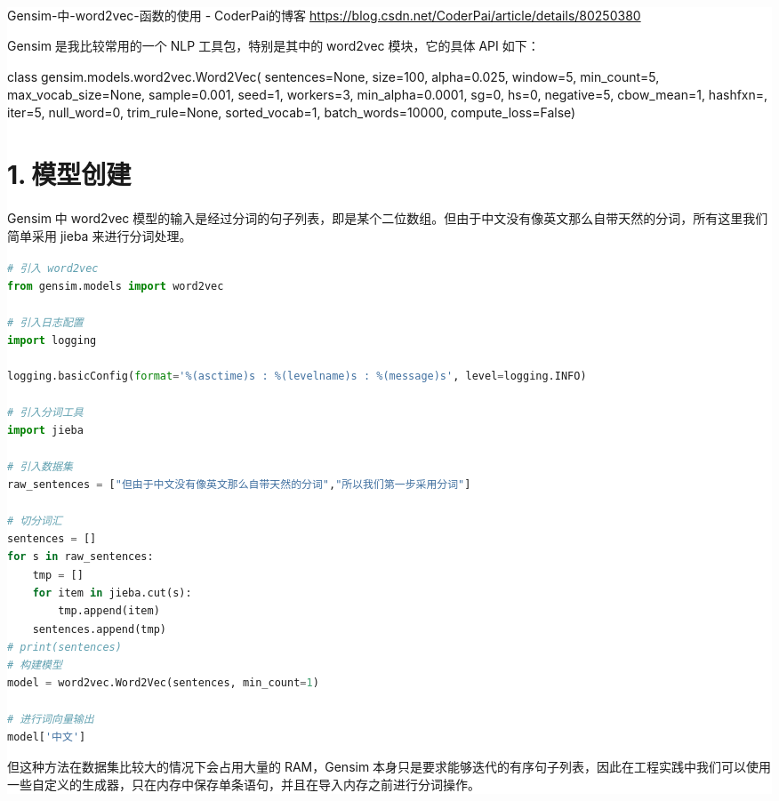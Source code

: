 Gensim-中-word2vec-函数的使用 - CoderPai的博客 https://blog.csdn.net/CoderPai/article/details/80250380

Gensim 是我比较常用的一个 NLP 工具包，特别是其中的 word2vec 模块，它的具体 API 如下：

class gensim.models.word2vec.Word2Vec(
            sentences=None, 
            size=100, 
            alpha=0.025, 
            window=5, 
            min_count=5, 
            max_vocab_size=None, 
            sample=0.001, 
            seed=1, 
            workers=3, 
            min_alpha=0.0001, 
            sg=0, 
            hs=0, 
            negative=5, 
            cbow_mean=1, 
            hashfxn=<built-in function hash>, 
            iter=5, 
            null_word=0, 
            trim_rule=None, 
            sorted_vocab=1, 
            batch_words=10000, 
            compute_loss=False)

# 1. 模型创建
Gensim 中 word2vec 模型的输入是经过分词的句子列表，即是某个二位数组。但由于中文没有像英文那么自带天然的分词，所有这里我们简单采用 jieba 来进行分词处理。
```py
# 引入 word2vec
from gensim.models import word2vec

# 引入日志配置
import logging

logging.basicConfig(format='%(asctime)s : %(levelname)s : %(message)s', level=logging.INFO)

# 引入分词工具
import jieba

# 引入数据集
raw_sentences = ["但由于中文没有像英文那么自带天然的分词","所以我们第一步采用分词"]

# 切分词汇
sentences = []
for s in raw_sentences:
    tmp = []
    for item in jieba.cut(s):
        tmp.append(item)
    sentences.append(tmp)
# print(sentences)
# 构建模型
model = word2vec.Word2Vec(sentences, min_count=1)

# 进行词向量输出
model['中文']
```
但这种方法在数据集比较大的情况下会占用大量的 RAM，Gensim 本身只是要求能够迭代的有序句子列表，因此在工程实践中我们可以使用一些自定义的生成器，只在内存中保存单条语句，并且在导入内存之前进行分词操作。

